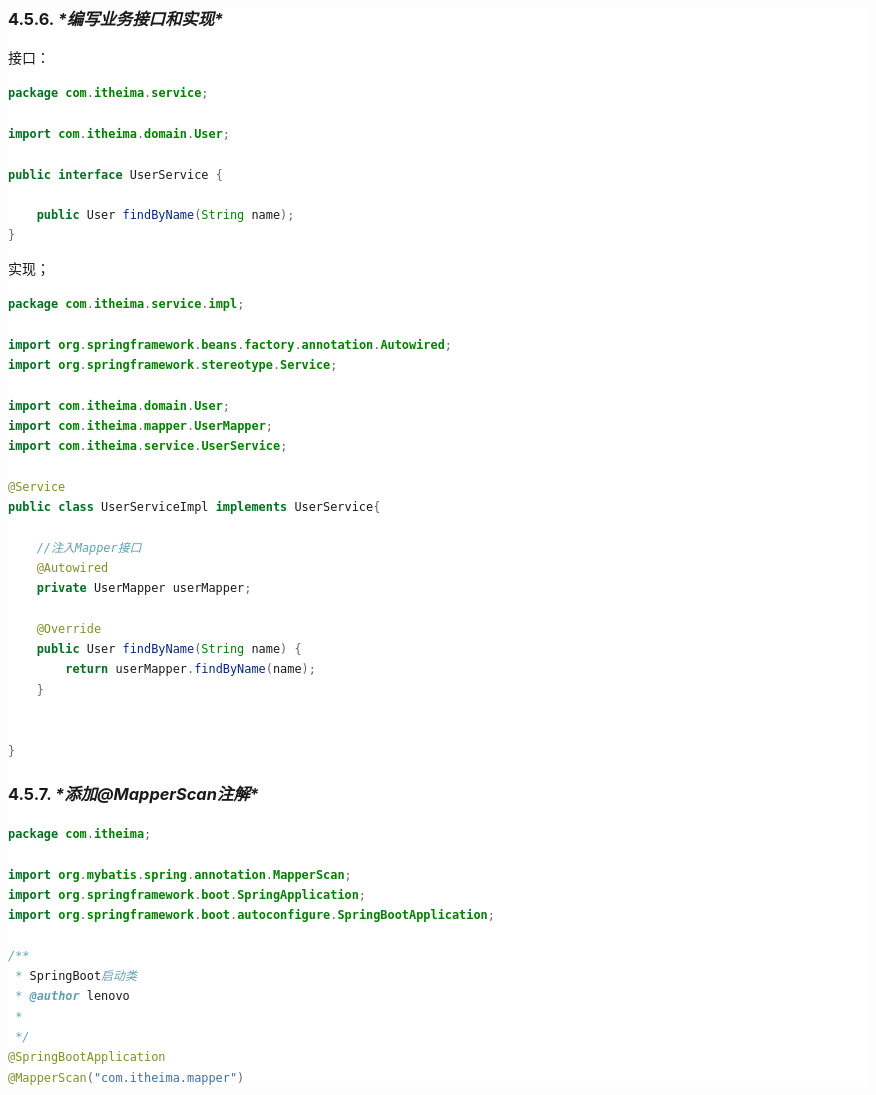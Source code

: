 
### **4.5.6.** ***\*编写业务接口和实现\****

接口：

```java
package com.itheima.service;

import com.itheima.domain.User;

public interface UserService {

	public User findByName(String name);
}

```



 

实现；

```java
package com.itheima.service.impl;

import org.springframework.beans.factory.annotation.Autowired;
import org.springframework.stereotype.Service;

import com.itheima.domain.User;
import com.itheima.mapper.UserMapper;
import com.itheima.service.UserService;

@Service
public class UserServiceImpl implements UserService{

	//注入Mapper接口
	@Autowired
	private UserMapper userMapper;
	
	@Override
	public User findByName(String name) {
		return userMapper.findByName(name);
	}

	
}

```



 

### **4.5.7.** ***\*添加@MapperScan注解\****

```java
package com.itheima;

import org.mybatis.spring.annotation.MapperScan;
import org.springframework.boot.SpringApplication;
import org.springframework.boot.autoconfigure.SpringBootApplication;

/**
 * SpringBoot启动类
 * @author lenovo
 *
 */
@SpringBootApplication
@MapperScan("com.itheima.mapper")
```